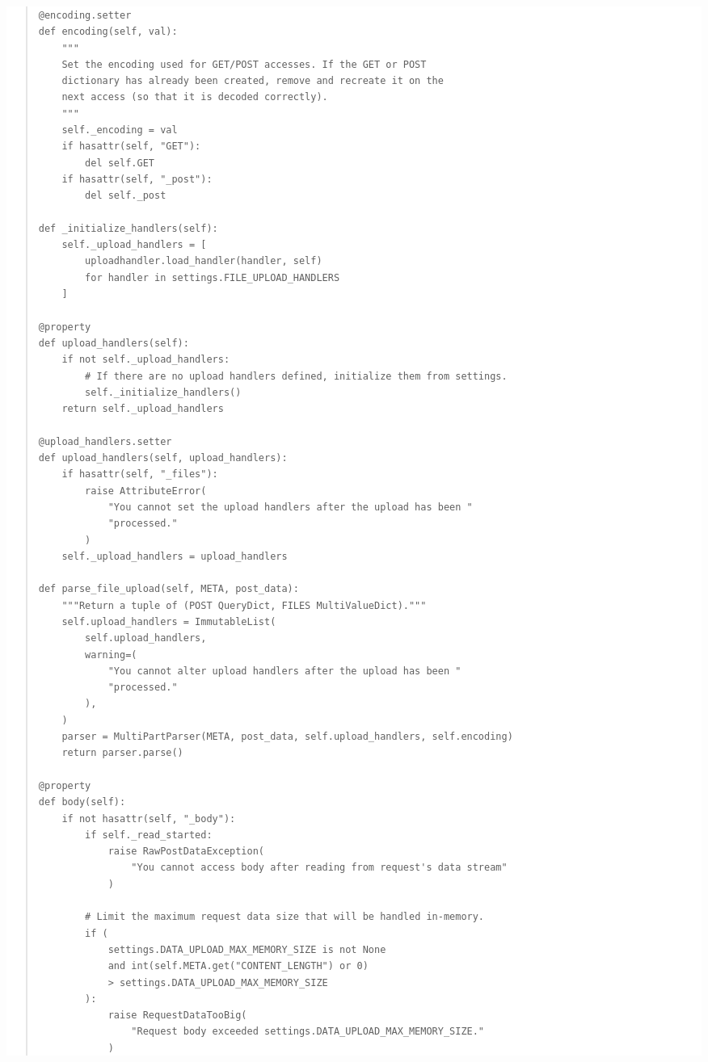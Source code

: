 >     @encoding.setter  
>     def encoding(self, val):  
>         """  
>         Set the encoding used for GET/POST accesses. If the GET or POST  
>         dictionary has already been created, remove and recreate it on the  
>         next access (so that it is decoded correctly).  
>         """  
>         self._encoding = val  
>         if hasattr(self, "GET"):  
>             del self.GET  
>         if hasattr(self, "_post"):  
>             del self._post  
>   
>     def _initialize_handlers(self):  
>         self._upload_handlers = [  
>             uploadhandler.load_handler(handler, self)  
>             for handler in settings.FILE_UPLOAD_HANDLERS  
>         ]  
>   
>     @property  
>     def upload_handlers(self):  
>         if not self._upload_handlers:  
>             # If there are no upload handlers defined, initialize them from settings.  
>             self._initialize_handlers()  
>         return self._upload_handlers  
>   
>     @upload_handlers.setter  
>     def upload_handlers(self, upload_handlers):  
>         if hasattr(self, "_files"):  
>             raise AttributeError(  
>                 "You cannot set the upload handlers after the upload has been "  
>                 "processed."  
>             )  
>         self._upload_handlers = upload_handlers  
>   
>     def parse_file_upload(self, META, post_data):  
>         """Return a tuple of (POST QueryDict, FILES MultiValueDict)."""  
>         self.upload_handlers = ImmutableList(  
>             self.upload_handlers,  
>             warning=(  
>                 "You cannot alter upload handlers after the upload has been "  
>                 "processed."  
>             ),  
>         )  
>         parser = MultiPartParser(META, post_data, self.upload_handlers, self.encoding)  
>         return parser.parse()  
>   
>     @property  
>     def body(self):  
>         if not hasattr(self, "_body"):  
>             if self._read_started:  
>                 raise RawPostDataException(  
>                     "You cannot access body after reading from request's data stream"  
>                 )  
>   
>             # Limit the maximum request data size that will be handled in-memory.  
>             if (  
>                 settings.DATA_UPLOAD_MAX_MEMORY_SIZE is not None  
>                 and int(self.META.get("CONTENT_LENGTH") or 0)  
>                 > settings.DATA_UPLOAD_MAX_MEMORY_SIZE  
>             ):  
>                 raise RequestDataTooBig(  
>                     "Request body exceeded settings.DATA_UPLOAD_MAX_MEMORY_SIZE."  
>                 )  